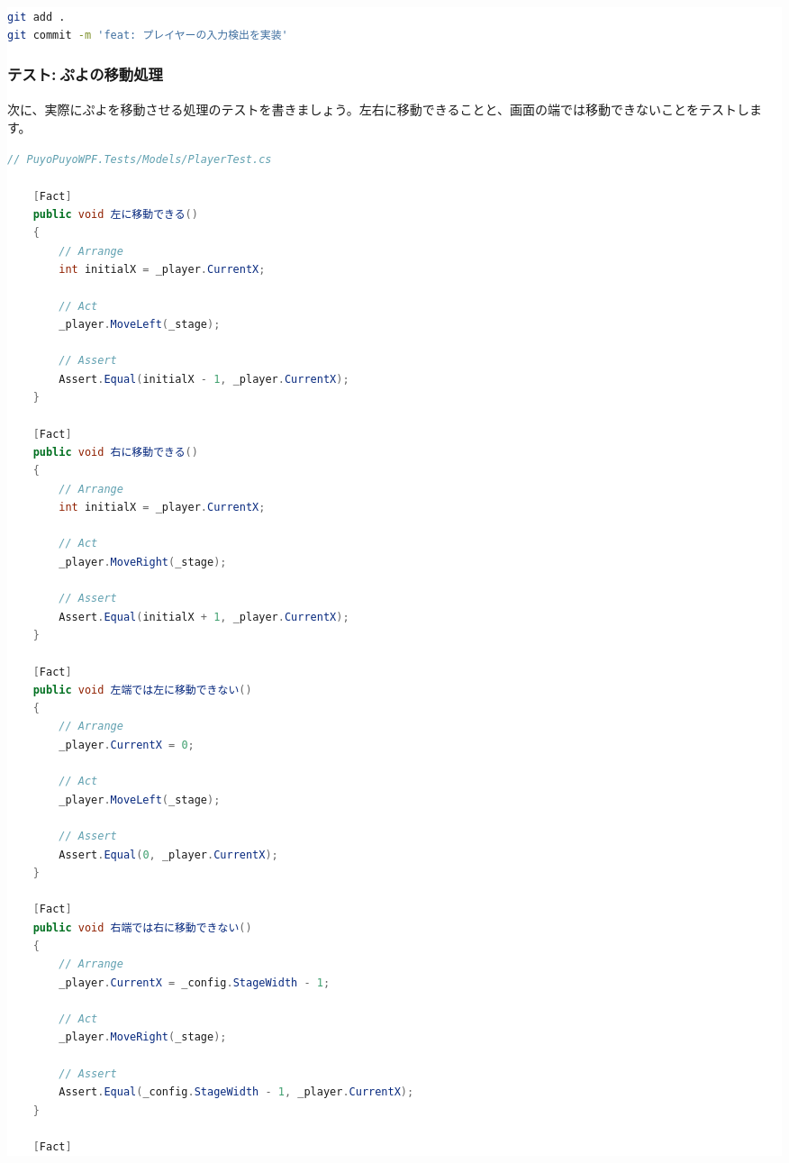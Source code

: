 ```bash
git add .
git commit -m 'feat: プレイヤーの入力検出を実装'
```

### テスト: ぷよの移動処理

次に、実際にぷよを移動させる処理のテストを書きましょう。左右に移動できることと、画面の端では移動できないことをテストします。

```csharp
// PuyoPuyoWPF.Tests/Models/PlayerTest.cs

    [Fact]
    public void 左に移動できる()
    {
        // Arrange
        int initialX = _player.CurrentX;

        // Act
        _player.MoveLeft(_stage);

        // Assert
        Assert.Equal(initialX - 1, _player.CurrentX);
    }

    [Fact]
    public void 右に移動できる()
    {
        // Arrange
        int initialX = _player.CurrentX;

        // Act
        _player.MoveRight(_stage);

        // Assert
        Assert.Equal(initialX + 1, _player.CurrentX);
    }

    [Fact]
    public void 左端では左に移動できない()
    {
        // Arrange
        _player.CurrentX = 0;

        // Act
        _player.MoveLeft(_stage);

        // Assert
        Assert.Equal(0, _player.CurrentX);
    }

    [Fact]
    public void 右端では右に移動できない()
    {
        // Arrange
        _player.CurrentX = _config.StageWidth - 1;

        // Act
        _player.MoveRight(_stage);

        // Assert
        Assert.Equal(_config.StageWidth - 1, _player.CurrentX);
    }

    [Fact]
```